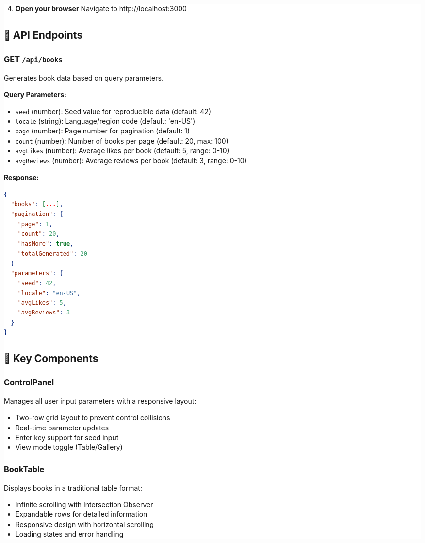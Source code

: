4. **Open your browser**
   Navigate to [http://localhost:3000](http://localhost:3000)

## 📡 API Endpoints

### GET `/api/books`
Generates book data based on query parameters.

**Query Parameters:**
- `seed` (number): Seed value for reproducible data (default: 42)
- `locale` (string): Language/region code (default: 'en-US')
- `page` (number): Page number for pagination (default: 1)
- `count` (number): Number of books per page (default: 20, max: 100)
- `avgLikes` (number): Average likes per book (default: 5, range: 0-10)
- `avgReviews` (number): Average reviews per book (default: 3, range: 0-10)

**Response:**
```json
{
  "books": [...],
  "pagination": {
    "page": 1,
    "count": 20,
    "hasMore": true,
    "totalGenerated": 20
  },
  "parameters": {
    "seed": 42,
    "locale": "en-US",
    "avgLikes": 5,
    "avgReviews": 3
  }
}
```

## 🎨 Key Components

### ControlPanel
Manages all user input parameters with a responsive layout:
- Two-row grid layout to prevent control collisions
- Real-time parameter updates
- Enter key support for seed input
- View mode toggle (Table/Gallery)

### BookTable
Displays books in a traditional table format:
- Infinite scrolling with Intersection Observer
- Expandable rows for detailed information
- Responsive design with horizontal scrolling
- Loading states and error handling
